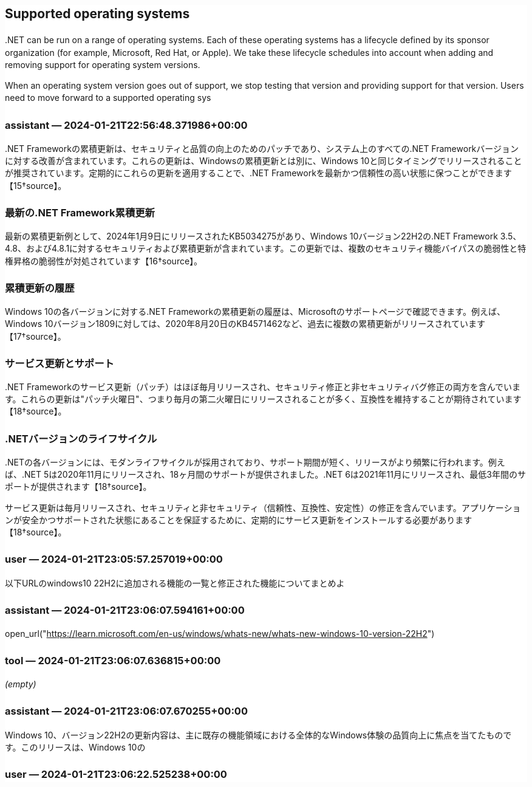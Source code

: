 ## Supported operating systems

.NET can be run on a range of operating systems. Each of these operating systems has a lifecycle defined by its sponsor organization (for example, Microsoft, Red Hat, or Apple). We take these lifecycle schedules into account when adding and removing support for operating system versions.

When an operating system version goes out of support, we stop testing that version and providing support for that version. Users need to move forward to a supported operating sys

### assistant — 2024-01-21T22:56:48.371986+00:00

.NET Frameworkの累積更新は、セキュリティと品質の向上のためのパッチであり、システム上のすべての.NET Frameworkバージョンに対する改善が含まれています。これらの更新は、Windowsの累積更新とは別に、Windows 10と同じタイミングでリリースされることが推奨されています。定期的にこれらの更新を適用することで、.NET Frameworkを最新かつ信頼性の高い状態に保つことができます【15†source】。

### 最新の.NET Framework累積更新
最新の累積更新例として、2024年1月9日にリリースされたKB5034275があり、Windows 10バージョン22H2の.NET Framework 3.5、4.8、および4.8.1に対するセキュリティおよび累積更新が含まれています。この更新では、複数のセキュリティ機能バイパスの脆弱性と特権昇格の脆弱性が対処されています【16†source】。

### 累積更新の履歴
Windows 10の各バージョンに対する.NET Frameworkの累積更新の履歴は、Microsoftのサポートページで確認できます。例えば、Windows 10バージョン1809に対しては、2020年8月20日のKB4571462など、過去に複数の累積更新がリリースされています【17†source】。

### サービス更新とサポート
.NET Frameworkのサービス更新（パッチ）はほぼ毎月リリースされ、セキュリティ修正と非セキュリティバグ修正の両方を含んでいます。これらの更新は"パッチ火曜日"、つまり毎月の第二火曜日にリリースされることが多く、互換性を維持することが期待されています【18†source】。

### .NETバージョンのライフサイクル
.NETの各バージョンには、モダンライフサイクルが採用されており、サポート期間が短く、リリースがより頻繁に行われます。例えば、.NET 5は2020年11月にリリースされ、18ヶ月間のサポートが提供されました。.NET 6は2021年11月にリリースされ、最低3年間のサポートが提供されます【18†source】。

サービス更新は毎月リリースされ、セキュリティと非セキュリティ（信頼性、互換性、安定性）の修正を含んでいます。アプリケーションが安全かつサポートされた状態にあることを保証するために、定期的にサービス更新をインストールする必要があります【18†source】。

### user — 2024-01-21T23:05:57.257019+00:00

以下URLのwindows10 22H2に追加される機能の一覧と修正された機能についてまとめよ

### assistant — 2024-01-21T23:06:07.594161+00:00

open_url("https://learn.microsoft.com/en-us/windows/whats-new/whats-new-windows-10-version-22H2")

### tool — 2024-01-21T23:06:07.636815+00:00

_(empty)_

### assistant — 2024-01-21T23:06:07.670255+00:00

Windows 10、バージョン22H2の更新内容は、主に既存の機能領域における全体的なWindows体験の品質向上に焦点を当てたものです。このリリースは、Windows 10の

### user — 2024-01-21T23:06:22.525238+00:00
